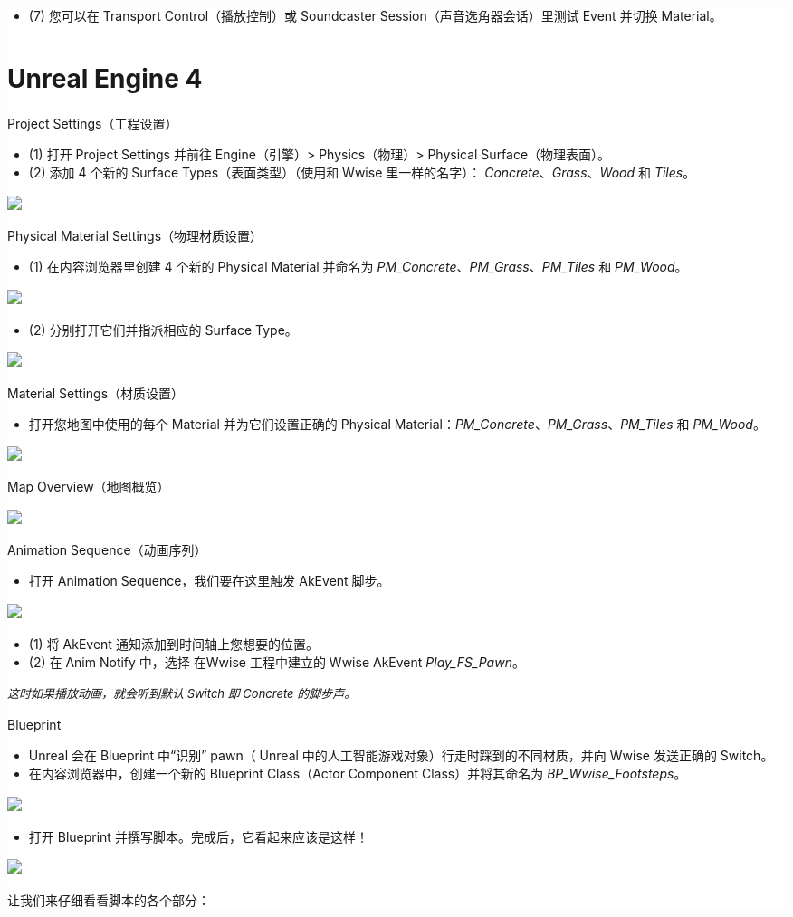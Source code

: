 + (7) 您可以在 Transport Control（播放控制）或 Soundcaster Session（声音选角器会话）里测试 Event 并切换 Material。

# Unreal Engine 4

Project Settings（工程设置）

+ (1) 打开 Project Settings 并前往 Engine（引擎）> Physics（物理）> Physical Surface（物理表面）。
+ (2) 添加 4 个新的 Surface Types（表面类型）（使用和 Wwise 里一样的名字）： *Concrete*、*Grass*、*Wood* 和 *Tiles*。

![](http://info.audiokinetic.com/hubfs/Picture5.png)

Physical Material Settings（物理材质设置）

+ (1) 在内容浏览器里创建 4 个新的 Physical Material 并命名为 *PM\_Concrete*、*PM\_Grass*、*PM\_Tiles* 和 *PM\_Wood*。

![](http://info.audiokinetic.com/hubfs/Picture6.png)

+ (2) 分别打开它们并指派相应的 Surface Type。

![](http://info.audiokinetic.com/hubfs/Picture7.png)

Material Settings（材质设置）

+ 打开您地图中使用的每个 Material 并为它们设置正确的 Physical Material：*PM\_Concrete*、*PM\_Grass*、*PM\_Tiles* 和 *PM\_Wood*。

![](http://info.audiokinetic.com/hubfs/Picture8.png)

Map Overview（地图概览）

![](http://info.audiokinetic.com/hubfs/Picture9.png)

Animation Sequence（动画序列）

+ 打开 Animation Sequence，我们要在这里触发 AkEvent 脚步。

![](http://info.audiokinetic.com/hubfs/Picture10.png)

+ (1) 将 AkEvent 通知添加到时间轴上您想要的位置。
+ (2) 在 Anim Notify 中，选择 在Wwise 工程中建立的 Wwise AkEvent *Play\_FS\_Pawn*。

<font size=2>*这时如果播放动画，就会听到默认 Switch 即 Concrete 的脚步声。*</font>

Blueprint

+ Unreal 会在 Blueprint 中“识别” pawn（ Unreal 中的人工智能游戏对象）行走时踩到的不同材质，并向 Wwise 发送正确的 Switch。
+ 在内容浏览器中，创建一个新的 Blueprint Class（Actor Component Class）并将其命名为 *BP\_Wwise\_Footsteps*。

![](http://info.audiokinetic.com/hubfs/Picture11.png)

+ 打开 Blueprint 并撰写脚本。完成后，它看起来应该是这样！

![](http://info.audiokinetic.com/hubfs/Picture12.png)

让我们来仔细看看脚本的各个部分：
